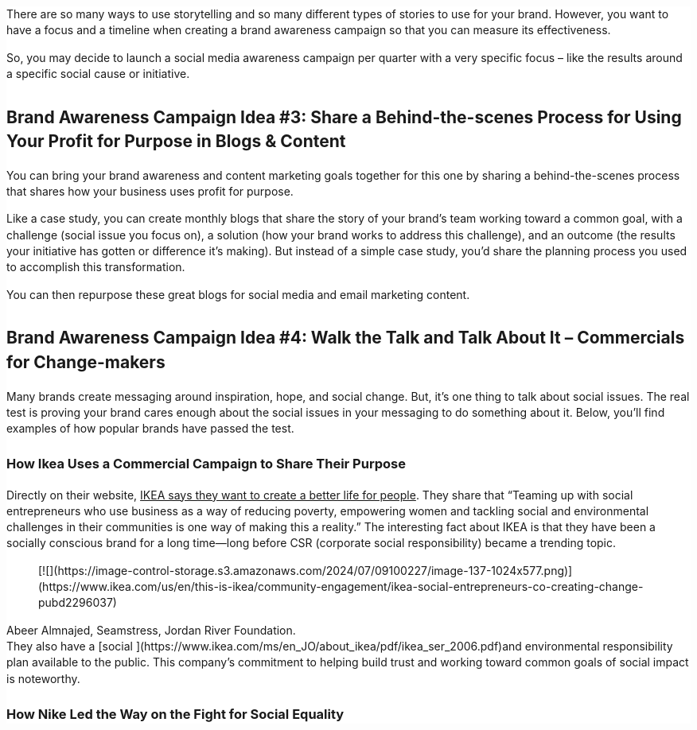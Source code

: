 There are so many ways to use storytelling and so many different types of stories to use for your brand. However, you want to have a focus and a timeline when creating a brand awareness campaign so that you can measure its effectiveness.

So, you may decide to launch a social media awareness campaign per quarter with a very specific focus – like the results around a specific social cause or initiative.

## **Brand Awareness Campaign Idea #3: Share a Behind-the-scenes Process for Using Your Profit for Purpose in Blogs &amp; Content**

You can bring your brand awareness and content marketing goals together for this one by sharing a behind-the-scenes process that shares how your business uses profit for purpose.

Like a case study, you can create monthly blogs that share the story of your brand’s team working toward a common goal, with a challenge (social issue you focus on), a solution (how your brand works to address this challenge), and an outcome (the results your initiative has gotten or difference it’s making). But instead of a simple case study, you’d share the planning process you used to accomplish this transformation.

You can then repurpose these great blogs for social media and email marketing content.

## **Brand Awareness Campaign Idea #4: Walk the Talk and Talk About It – Commercials for Change-makers**

Many brands create messaging around inspiration, hope, and social change. But, it’s one thing to talk about social issues. The real test is proving your brand cares enough about the social issues in your messaging to do something about it. Below, you’ll find examples of how popular brands have passed the test.

### **How Ikea Uses a Commercial Campaign to Share Their Purpose**

Directly on their website, [IKEA says they want to create a better life for people](https://www.ikea.com/us/en/this-is-ikea/community-engagement/ikea-social-entrepreneurs-co-creating-change-pubd2296037). They share that “Teaming up with social entrepreneurs who use business as a way of reducing poverty, empowering women and tackling social and environmental challenges in their communities is one way of making this a reality.” The interesting fact about IKEA is that they have been a socially conscious brand for a long time—long before CSR (corporate social responsibility) became a trending topic.

<div class="wp-block-media-text is-stacked-on-mobile"><figure class="wp-block-media-text__media">[![](https://image-control-storage.s3.amazonaws.com/2024/07/09100227/image-137-1024x577.png)](https://www.ikea.com/us/en/this-is-ikea/community-engagement/ikea-social-entrepreneurs-co-creating-change-pubd2296037)</figure><div class="wp-block-media-text__content">Abeer Almnajed, Seamstress, Jordan River Foundation.

</div></div>They also have a [social ](https://www.ikea.com/ms/en_JO/about_ikea/pdf/ikea_ser_2006.pdf)and environmental responsibility plan available to the public. This company’s commitment to helping build trust and working toward common goals of social impact is noteworthy.

### **How Nike Led the Way on the Fight for Social Equality** 
